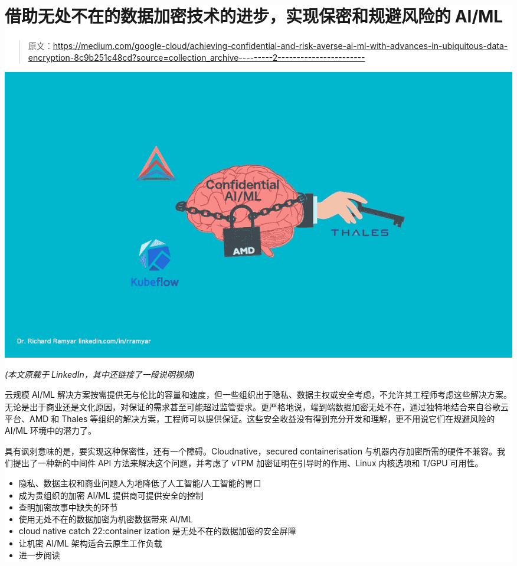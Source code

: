 # 借助无处不在的数据加密技术的进步，实现保密和规避风险的 AI/ML

> 原文：<https://medium.com/google-cloud/achieving-confidential-and-risk-averse-ai-ml-with-advances-in-ubiquitous-data-encryption-8c9b251c48cd?source=collection_archive---------2----------------------->

![](img/85411e5dce5d9f4e888de55fb8b43f27.png)

*(本文原载于 LinkedIn，其中还链接了一段说明视频)*

云规模 AI/ML 解决方案按需提供无与伦比的容量和速度，但一些组织出于隐私、数据主权或安全考虑，不允许其工程师考虑这些解决方案。无论是出于商业还是文化原因，对保证的需求甚至可能超过监管要求。更严格地说，端到端数据加密无处不在，通过独特地结合来自谷歌云平台、AMD 和 Thales 等组织的解决方案，工程师可以提供保证。这些安全收益没有得到充分开发和理解，更不用说它们在规避风险的 AI/ML 环境中的潜力了。

具有讽刺意味的是，要实现这种保密性，还有一个障碍。Cloudnative，secured containerisation 与机器内存加密所需的硬件不兼容。我们提出了一种新的中间件 API 方法来解决这个问题，并考虑了 vTPM 加密证明在引导时的作用、Linux 内核选项和 T/GPU 可用性。

*   隐私、数据主权和商业问题人为地降低了人工智能/人工智能的胃口
*   成为贵组织的加密 AI/ML 提供商可提供安全的控制
*   查明加密故事中缺失的环节
*   使用无处不在的数据加密为机密数据带来 AI/ML
*   cloud native catch 22:container ization 是无处不在的数据加密的安全屏障
*   让机密 AI/ML 架构适合云原生工作负载
*   进一步阅读
